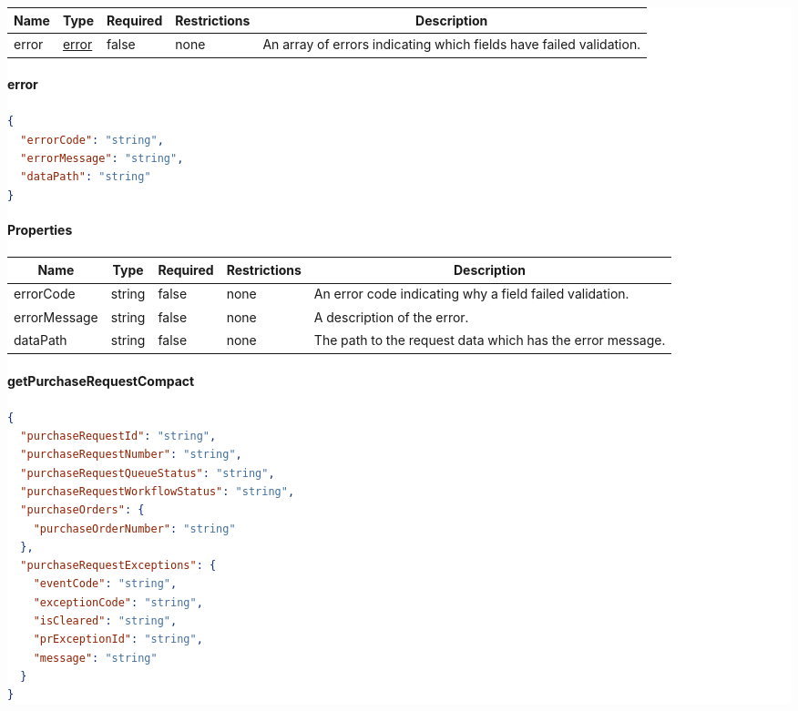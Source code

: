 |Name|Type|Required|Restrictions|Description|
|---|---|---|---|---|
|error|[error](#schemaerror)|false|none|An array of errors indicating which fields have failed validation.|

<h4 id="tocS_error">error</h4>

<a id="schemaerror"></a>
<a id="schema_error"></a>
<a id="tocSerror"></a>
<a id="tocserror"></a>

```json
{
  "errorCode": "string",
  "errorMessage": "string",
  "dataPath": "string"
}

```

#### Properties

|Name|Type|Required|Restrictions|Description|
|---|---|---|---|---|
|errorCode|string|false|none|An error code indicating why a field failed validation.|
|errorMessage|string|false|none|A description of the error.|
|dataPath|string|false|none|The path to the request data which has the error message.|

<h4 id="tocS_getPurchaseRequestCompact">getPurchaseRequestCompact</h4>

<a id="schemagetpurchaserequestcompact"></a>
<a id="schema_getPurchaseRequestCompact"></a>
<a id="tocSgetpurchaserequestcompact"></a>
<a id="tocsgetpurchaserequestcompact"></a>

```json
{
  "purchaseRequestId": "string",
  "purchaseRequestNumber": "string",
  "purchaseRequestQueueStatus": "string",
  "purchaseRequestWorkflowStatus": "string",
  "purchaseOrders": {
    "purchaseOrderNumber": "string"
  },
  "purchaseRequestExceptions": {
    "eventCode": "string",
    "exceptionCode": "string",
    "isCleared": "string",
    "prExceptionId": "string",
    "message": "string"
  }
}

```
